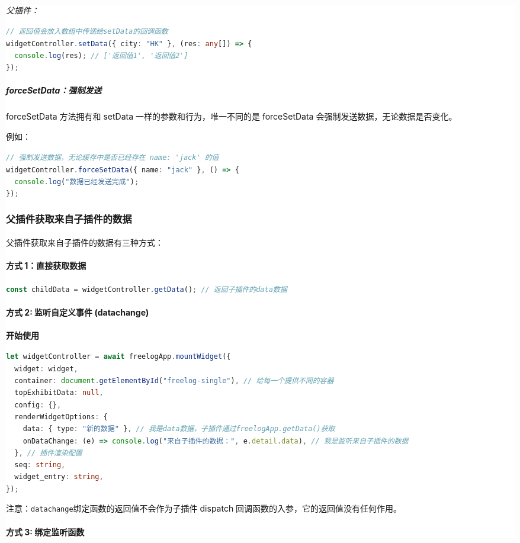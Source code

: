 _父插件：_

```ts
// 返回值会放入数组中传递给setData的回调函数
widgetController.setData({ city: "HK" }, (res: any[]) => {
  console.log(res); // ['返回值1', '返回值2']
});
```

##### forceSetData：强制发送

forceSetData 方法拥有和 setData 一样的参数和行为，唯一不同的是 forceSetData 会强制发送数据，无论数据是否变化。

例如：

```ts
// 强制发送数据，无论缓存中是否已经存在 name: 'jack' 的值
widgetController.forceSetData({ name: "jack" }, () => {
  console.log("数据已经发送完成");
});
```

### 父插件获取来自子插件的数据

父插件获取来自子插件的数据有三种方式：

#### 方式 1：直接获取数据

```ts
const childData = widgetController.getData(); // 返回子插件的data数据
```

#### 方式 2: 监听自定义事件 (datachange)



**开始使用**

```ts
let widgetController = await freelogApp.mountWidget({
  widget: widget,
  container: document.getElementById("freelog-single"), // 给每一个提供不同的容器
  topExhibitData: null,
  config: {},
  renderWidgetOptions: {
    data: { type: "新的数据" }, // 我是data数据，子插件通过freelogApp.getData()获取
    onDataChange: (e) => console.log("来自子插件的数据：", e.detail.data), // 我是监听来自子插件的数据
  }, // 插件渲染配置
  seq: string,
  widget_entry: string,
});
```



注意：`datachange`绑定函数的返回值不会作为子插件 dispatch 回调函数的入参，它的返回值没有任何作用。

#### 方式 3: 绑定监听函数
